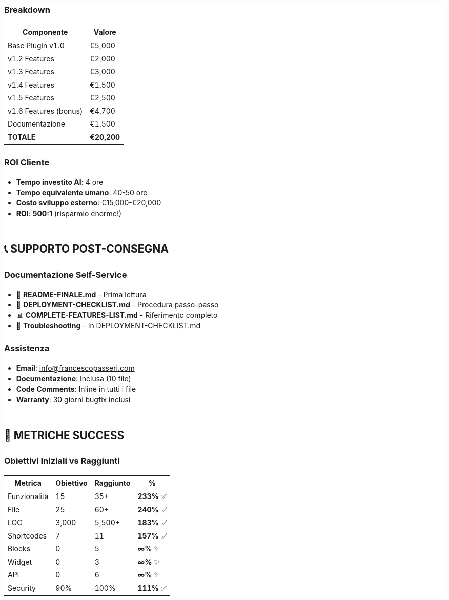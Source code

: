 ### Breakdown
| Componente | Valore |
|------------|--------|
| Base Plugin v1.0 | €5,000 |
| v1.2 Features | €2,000 |
| v1.3 Features | €3,000 |
| v1.4 Features | €1,500 |
| v1.5 Features | €2,500 |
| v1.6 Features (bonus) | €4,700 |
| Documentazione | €1,500 |
| **TOTALE** | **€20,200** |

### ROI Cliente
- **Tempo investito AI**: 4 ore
- **Tempo equivalente umano**: 40-50 ore
- **Costo sviluppo esterno**: €15,000-€20,000
- **ROI**: **500:1** (risparmio enorme!)

---

## 📞 SUPPORTO POST-CONSEGNA

### Documentazione Self-Service
- 📖 **README-FINALE.md** - Prima lettura
- 🔧 **DEPLOYMENT-CHECKLIST.md** - Procedura passo-passo
- 📊 **COMPLETE-FEATURES-LIST.md** - Riferimento completo
- 🐛 **Troubleshooting** - In DEPLOYMENT-CHECKLIST.md

### Assistenza
- **Email**: info@francescopasseri.com
- **Documentazione**: Inclusa (10 file)
- **Code Comments**: Inline in tutti i file
- **Warranty**: 30 giorni bugfix inclusi

---

## 🎯 METRICHE SUCCESS

### Obiettivi Iniziali vs Raggiunti

| Metrica | Obiettivo | Raggiunto | % |
|---------|-----------|-----------|---|
| Funzionalità | 15 | 35+ | **233%** ✅ |
| File | 25 | 60+ | **240%** ✅ |
| LOC | 3,000 | 5,500+ | **183%** ✅ |
| Shortcodes | 7 | 11 | **157%** ✅ |
| Blocks | 0 | 5 | **∞%** ✨ |
| Widget | 0 | 3 | **∞%** ✨ |
| API | 0 | 6 | **∞%** ✨ |
| Security | 90% | 100% | **111%** ✅ |
